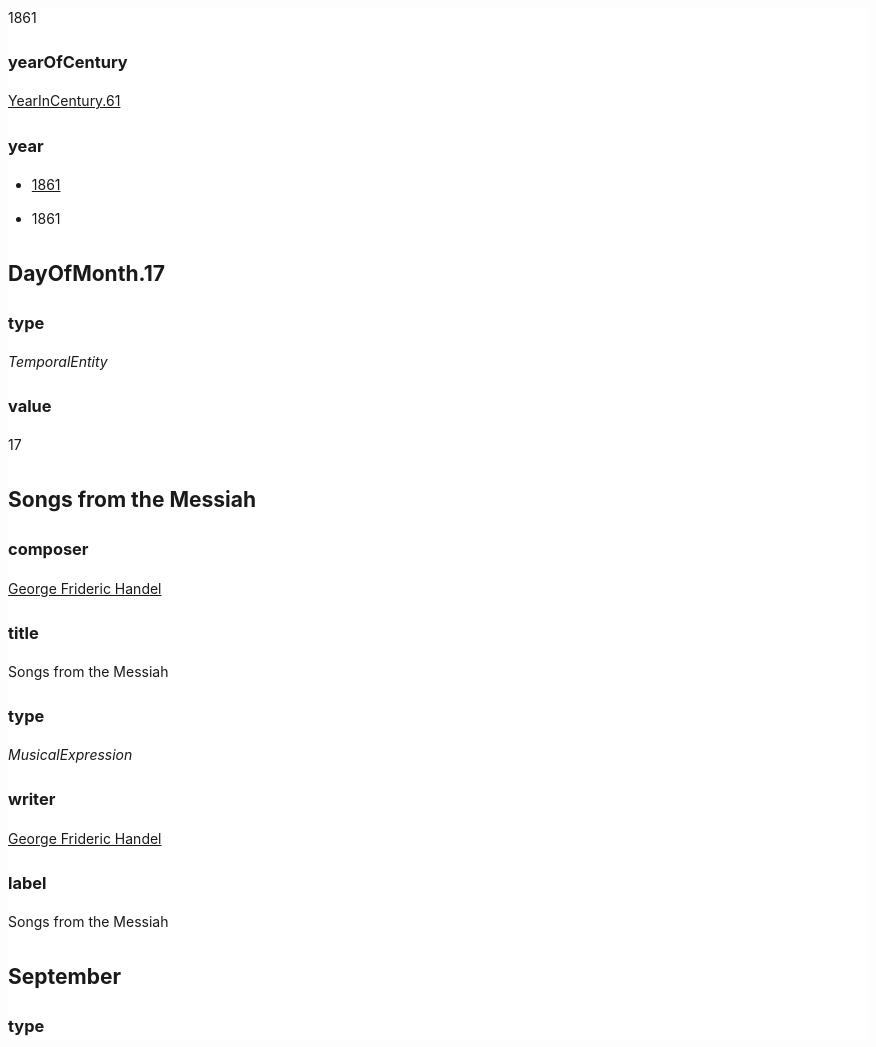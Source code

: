 
1861

### yearOfCentury


[YearInCentury.61](#YearInCentury.61)

### year

 - [1861](#1861)

 - 1861

## DayOfMonth.17

### type


*TemporalEntity*

### value


17

## Songs from the Messiah

### composer


[George Frideric Handel](#George-Frideric-Handel)

### title


Songs from the Messiah

### type


*MusicalExpression*

### writer


[George Frideric Handel](#George-Frideric-Handel)

### label


Songs from the Messiah

## September

### type
